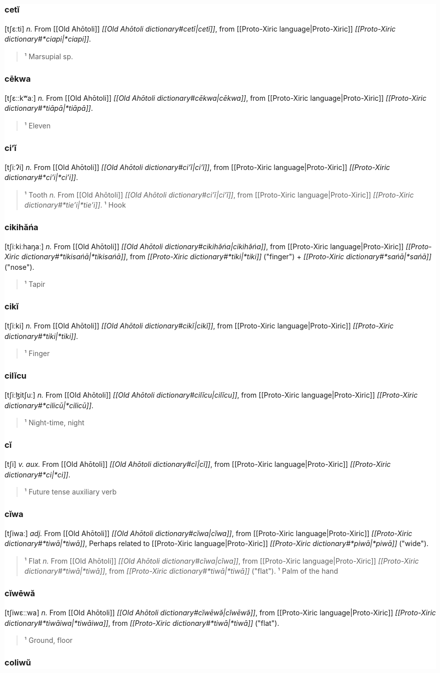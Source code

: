 ### cetĭ
[tʃɛːti]
*n.* From [[Old Ahōtoli]] _[[Old Ahōtoli dictionary#cetĭ|cetĭ]]_, from [[Proto-Xiric language|Proto-Xiric]] _[[Proto-Xiric dictionary#\*ciapi|*ciapi]]_.
> ¹ Marsupial sp.
### cēkwa
[tʃɛːːkʷaː]
*n.* From [[Old Ahōtoli]] _[[Old Ahōtoli dictionary#cēkwa|cēkwa]]_, from [[Proto-Xiric language|Proto-Xiric]] _[[Proto-Xiric dictionary#\*tiāpā|*tiāpā]]_.
> ¹ Eleven
### ci’ĭ
[tʃiːʔi]
*n.* From [[Old Ahōtoli]] _[[Old Ahōtoli dictionary#ci’ĭ|ci’ĭ]]_, from [[Proto-Xiric language|Proto-Xiric]] _[[Proto-Xiric dictionary#\*ci’i|*ci’i]]_.
> ¹ Tooth
*n.* From [[Old Ahōtoli]] _[[Old Ahōtoli dictionary#ci’ĭ|ci’ĭ]]_, from [[Proto-Xiric language|Proto-Xiric]] _[[Proto-Xiric dictionary#\*tie’i|*tie’i]]_.
> ¹ Hook
### cikihăńa
[tʃiːkiːhaŋaː]
*n.* From [[Old Ahōtoli]] _[[Old Ahōtoli dictionary#cikihə̆ńa|cikihə̆ńa]]_, from [[Proto-Xiric language|Proto-Xiric]] _[[Proto-Xiric dictionary#\*tikisańā|*tikisańā]]_, from _[[Proto-Xiric dictionary#\*tiki|*tiki]]_ ("finger") + _[[Proto-Xiric dictionary#\*sańā|*sańā]]_ ("nose").
> ¹ Tapir
### cikĭ
[tʃiːki]
*n.* From [[Old Ahōtoli]] _[[Old Ahōtoli dictionary#cikĭ|cikĭ]]_, from [[Proto-Xiric language|Proto-Xiric]] _[[Proto-Xiric dictionary#\*tiki|*tiki]]_.
> ¹ Finger
### cilĭcu
[tʃiːɮitʃuː]
*n.* From [[Old Ahōtoli]] _[[Old Ahōtoli dictionary#cilĭcu|cilĭcu]]_, from [[Proto-Xiric language|Proto-Xiric]] _[[Proto-Xiric dictionary#\*cilicū|*cilicū]]_.
> ¹ Night-time, night
### cĭ
[tʃi]
*v. aux.* From [[Old Ahōtoli]] _[[Old Ahōtoli dictionary#cĭ|cĭ]]_, from [[Proto-Xiric language|Proto-Xiric]] _[[Proto-Xiric dictionary#\*ci|*ci]]_.
> ¹ Future tense auxiliary verb
### cĭwa
[tʃiwaː]
*adj.* From [[Old Ahōtoli]] _[[Old Ahōtoli dictionary#cĭwa|cĭwa]]_, from [[Proto-Xiric language|Proto-Xiric]] _[[Proto-Xiric dictionary#\*tiwā|*tiwā]]_, Perhaps related to [[Proto-Xiric language|Proto-Xiric]] _[[Proto-Xiric dictionary#\*piwā|*piwā]]_ ("wide").
> ¹ Flat
*n.* From [[Old Ahōtoli]] _[[Old Ahōtoli dictionary#cĭwa|cĭwa]]_, from [[Proto-Xiric language|Proto-Xiric]] _[[Proto-Xiric dictionary#\*tiwā|*tiwā]]_, from _[[Proto-Xiric dictionary#\*tiwā|*tiwā]]_ ("flat").
> ¹ Palm of the hand
### cĭwēwă
[tʃiwɛːːwa]
*n.* From [[Old Ahōtoli]] _[[Old Ahōtoli dictionary#cĭwēwə̆|cĭwēwə̆]]_, from [[Proto-Xiric language|Proto-Xiric]] _[[Proto-Xiric dictionary#\*tiwāiwa|*tiwāiwa]]_, from _[[Proto-Xiric dictionary#\*tiwā|*tiwā]]_ ("flat").
> ¹ Ground, floor
### coliwŭ